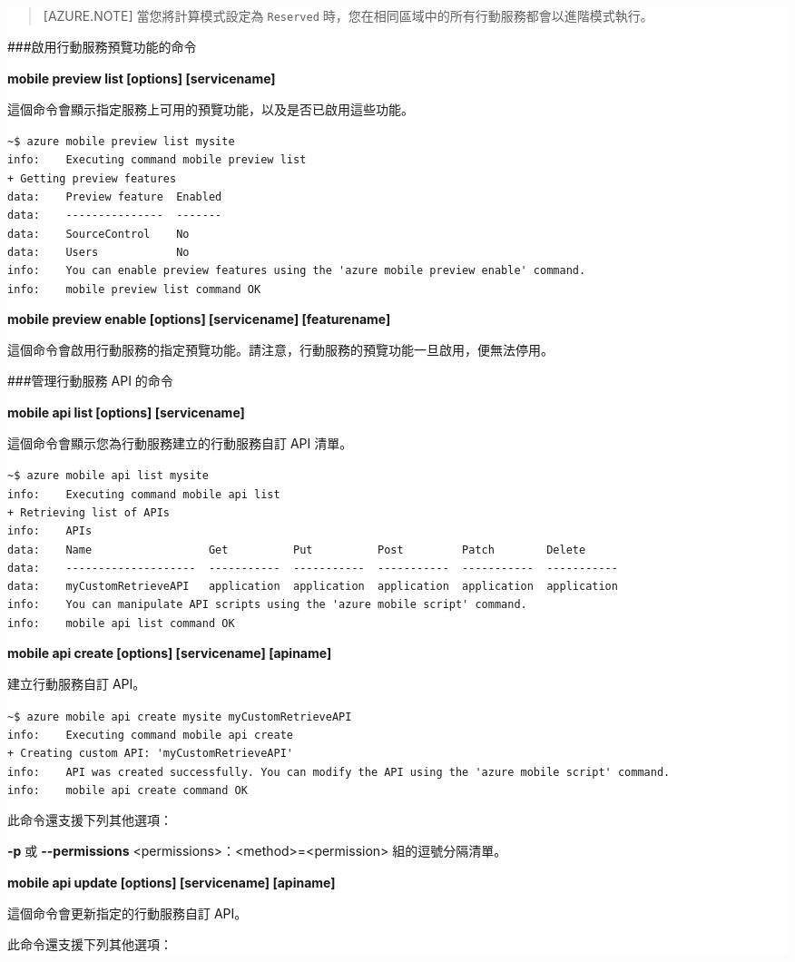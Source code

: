 > [AZURE.NOTE] 當您將計算模式設定為 `Reserved` 時，您在相同區域中的所有行動服務都會以進階模式執行。


###啟用行動服務預覽功能的命令

**mobile preview list [options] [servicename]**

這個命令會顯示指定服務上可用的預覽功能，以及是否已啟用這些功能。

	~$ azure mobile preview list mysite
	info:    Executing command mobile preview list
	+ Getting preview features
	data:    Preview feature  Enabled
	data:    ---------------  -------
	data:    SourceControl    No
	data:    Users            No
	info:    You can enable preview features using the 'azure mobile preview enable' command.
	info:    mobile preview list command OK

**mobile preview enable [options] [servicename] [featurename]**

這個命令會啟用行動服務的指定預覽功能。請注意，行動服務的預覽功能一旦啟用，便無法停用。

###管理行動服務 API 的命令

**mobile api list [options] [servicename]**

這個命令會顯示您為行動服務建立的行動服務自訂 API 清單。

	~$ azure mobile api list mysite
	info:    Executing command mobile api list
	+ Retrieving list of APIs
	info:    APIs
	data:    Name                  Get          Put          Post         Patch        Delete
	data:    --------------------  -----------  -----------  -----------  -----------  -----------
	data:    myCustomRetrieveAPI   application  application  application  application  application
	info:    You can manipulate API scripts using the 'azure mobile script' command.
	info:    mobile api list command OK

**mobile api create [options] [servicename] [apiname]**

建立行動服務自訂 API。

	~$ azure mobile api create mysite myCustomRetrieveAPI
	info:    Executing command mobile api create
	+ Creating custom API: 'myCustomRetrieveAPI'
	info:    API was created successfully. You can modify the API using the 'azure mobile script' command.
	info:    mobile api create command OK

此命令還支援下列其他選項：

**-p** 或 **--permissions** &lt;permissions>：&lt;method>=&lt;permission> 組的逗號分隔清單。

**mobile api update [options] [servicename] [apiname]**

這個命令會更新指定的行動服務自訂 API。

此命令還支援下列其他選項：
